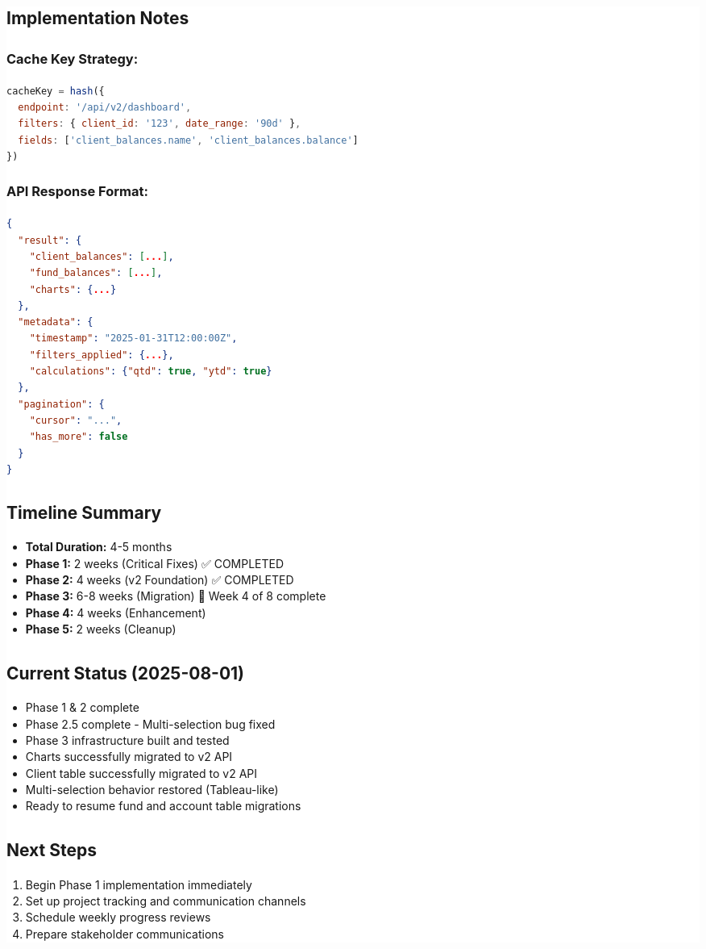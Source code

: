 ## Implementation Notes

### Cache Key Strategy:
```javascript
cacheKey = hash({
  endpoint: '/api/v2/dashboard',
  filters: { client_id: '123', date_range: '90d' },
  fields: ['client_balances.name', 'client_balances.balance']
})
```

### API Response Format:
```json
{
  "result": {
    "client_balances": [...],
    "fund_balances": [...],
    "charts": {...}
  },
  "metadata": {
    "timestamp": "2025-01-31T12:00:00Z",
    "filters_applied": {...},
    "calculations": {"qtd": true, "ytd": true}
  },
  "pagination": {
    "cursor": "...",
    "has_more": false
  }
}
```

## Timeline Summary
- **Total Duration:** 4-5 months
- **Phase 1:** 2 weeks (Critical Fixes) ✅ COMPLETED
- **Phase 2:** 4 weeks (v2 Foundation) ✅ COMPLETED
- **Phase 3:** 6-8 weeks (Migration) 🚧 Week 4 of 8 complete
- **Phase 4:** 4 weeks (Enhancement)
- **Phase 5:** 2 weeks (Cleanup)

## Current Status (2025-08-01)
- Phase 1 & 2 complete
- Phase 2.5 complete - Multi-selection bug fixed
- Phase 3 infrastructure built and tested
- Charts successfully migrated to v2 API
- Client table successfully migrated to v2 API
- Multi-selection behavior restored (Tableau-like)
- Ready to resume fund and account table migrations

## Next Steps
1. Begin Phase 1 implementation immediately
2. Set up project tracking and communication channels
3. Schedule weekly progress reviews
4. Prepare stakeholder communications